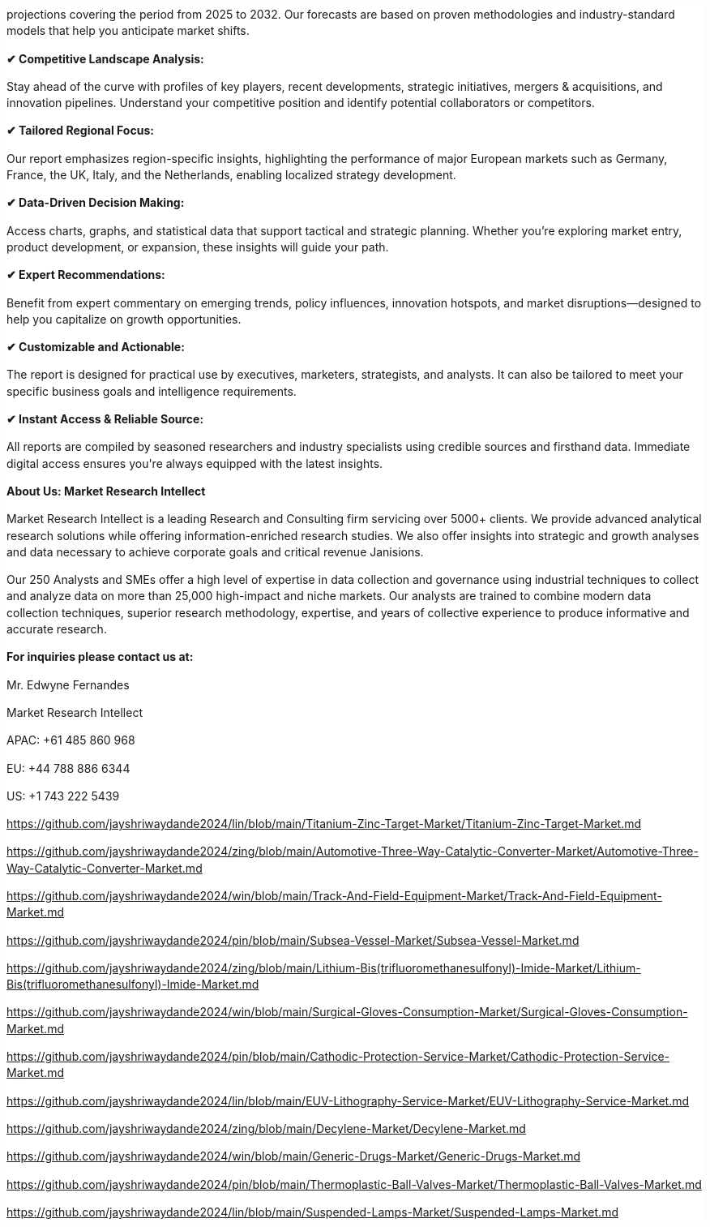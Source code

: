 projections covering the period from 2025 to 2032. Our forecasts are based on proven methodologies and industry-standard models that help you anticipate market shifts.</p><p><strong>✔ Competitive Landscape Analysis:</strong></p><p>Stay ahead of the curve with profiles of key players, recent developments, strategic initiatives, mergers &amp; acquisitions, and innovation pipelines. Understand your competitive position and identify potential collaborators or competitors.</p><p><strong>✔ Tailored Regional Focus:</strong></p><p>Our report emphasizes region-specific insights, highlighting the performance of major European markets such as Germany, France, the UK, Italy, and the Netherlands, enabling localized strategy development.</p><p><strong>✔ Data-Driven Decision Making:</strong></p><p>Access charts, graphs, and statistical data that support tactical and strategic planning. Whether you&rsquo;re exploring market entry, product development, or expansion, these insights will guide your path.</p><p><strong>✔ Expert Recommendations:</strong></p><p>Benefit from expert commentary on emerging trends, policy influences, innovation hotspots, and market disruptions&mdash;designed to help you capitalize on growth opportunities.</p><p><strong>✔ Customizable and Actionable:</strong></p><p>The report is designed for practical use by executives, marketers, strategists, and analysts. It can also be tailored to meet your specific business goals and intelligence requirements.</p><p><strong>✔ Instant Access &amp; Reliable Source:</strong></p><p>All reports are compiled by seasoned researchers and industry specialists using credible sources and firsthand data. Immediate digital access ensures you're always equipped with the latest insights.</p><p><strong><span class="font-[700]">About Us: Market Research Intellect</span></strong></p><p><span class="">Market Research Intellect is a leading Research and Consulting firm servicing over 5000+ clients. We provide advanced analytical research solutions while offering information-enriched research studies.&nbsp;</span>We also offer insights into strategic and growth analyses and data necessary to achieve corporate goals and critical revenue Janisions.</p><p><span class="">Our 250 Analysts and SMEs offer a high level of expertise in data collection and governance using industrial techniques to collect and analyze data on more than 25,000 high-impact and niche markets. Our analysts are trained to combine modern data collection techniques, superior research methodology, expertise, and years of collective experience to produce informative and accurate research.</span></p><p><strong>For inquiries please contact us at:</strong></p><p>Mr. Edwyne Fernandes</p><p>Market Research Intellect</p><p>APAC: +61 485 860 968</p><p>EU: +44 788 886 6344</p><p>US: +1 743 222 5439</p><p><a href="https://github.com/jayshriwaydande2024/lin/blob/main/Titanium-Zinc-Target-Market/Titanium-Zinc-Target-Market.md">https://github.com/jayshriwaydande2024/lin/blob/main/Titanium-Zinc-Target-Market/Titanium-Zinc-Target-Market.md</a></p><p><a href="https://github.com/jayshriwaydande2024/zing/blob/main/Automotive-Three-Way-Catalytic-Converter-Market/Automotive-Three-Way-Catalytic-Converter-Market.md">https://github.com/jayshriwaydande2024/zing/blob/main/Automotive-Three-Way-Catalytic-Converter-Market/Automotive-Three-Way-Catalytic-Converter-Market.md</a></p><p><a href="https://github.com/jayshriwaydande2024/win/blob/main/Track-And-Field-Equipment-Market/Track-And-Field-Equipment-Market.md">https://github.com/jayshriwaydande2024/win/blob/main/Track-And-Field-Equipment-Market/Track-And-Field-Equipment-Market.md</a></p><p><a href="https://github.com/jayshriwaydande2024/pin/blob/main/Subsea-Vessel-Market/Subsea-Vessel-Market.md">https://github.com/jayshriwaydande2024/pin/blob/main/Subsea-Vessel-Market/Subsea-Vessel-Market.md</a></p><p><a href="https://github.com/jayshriwaydande2024/zing/blob/main/Lithium-Bis(trifluoromethanesulfonyl)-Imide-Market/Lithium-Bis(trifluoromethanesulfonyl)-Imide-Market.md">https://github.com/jayshriwaydande2024/zing/blob/main/Lithium-Bis(trifluoromethanesulfonyl)-Imide-Market/Lithium-Bis(trifluoromethanesulfonyl)-Imide-Market.md</a></p><p><a href="https://github.com/jayshriwaydande2024/win/blob/main/Surgical-Gloves-Consumption-Market/Surgical-Gloves-Consumption-Market.md">https://github.com/jayshriwaydande2024/win/blob/main/Surgical-Gloves-Consumption-Market/Surgical-Gloves-Consumption-Market.md</a></p><p><a href="https://github.com/jayshriwaydande2024/pin/blob/main/Cathodic-Protection-Service-Market/Cathodic-Protection-Service-Market.md">https://github.com/jayshriwaydande2024/pin/blob/main/Cathodic-Protection-Service-Market/Cathodic-Protection-Service-Market.md</a></p><p><a href="https://github.com/jayshriwaydande2024/lin/blob/main/EUV-Lithography-Service-Market/EUV-Lithography-Service-Market.md">https://github.com/jayshriwaydande2024/lin/blob/main/EUV-Lithography-Service-Market/EUV-Lithography-Service-Market.md</a></p><p><a href="https://github.com/jayshriwaydande2024/zing/blob/main/Decylene-Market/Decylene-Market.md">https://github.com/jayshriwaydande2024/zing/blob/main/Decylene-Market/Decylene-Market.md</a></p><p><a href="https://github.com/jayshriwaydande2024/win/blob/main/Generic-Drugs-Market/Generic-Drugs-Market.md">https://github.com/jayshriwaydande2024/win/blob/main/Generic-Drugs-Market/Generic-Drugs-Market.md</a></p><p><a href="https://github.com/jayshriwaydande2024/pin/blob/main/Thermoplastic-Ball-Valves-Market/Thermoplastic-Ball-Valves-Market.md">https://github.com/jayshriwaydande2024/pin/blob/main/Thermoplastic-Ball-Valves-Market/Thermoplastic-Ball-Valves-Market.md</a></p><p><a href="https://github.com/jayshriwaydande2024/lin/blob/main/Suspended-Lamps-Market/Suspended-Lamps-Market.md">https://github.com/jayshriwaydande2024/lin/blob/main/Suspended-Lamps-Market/Suspended-Lamps-Market.md</a></p>